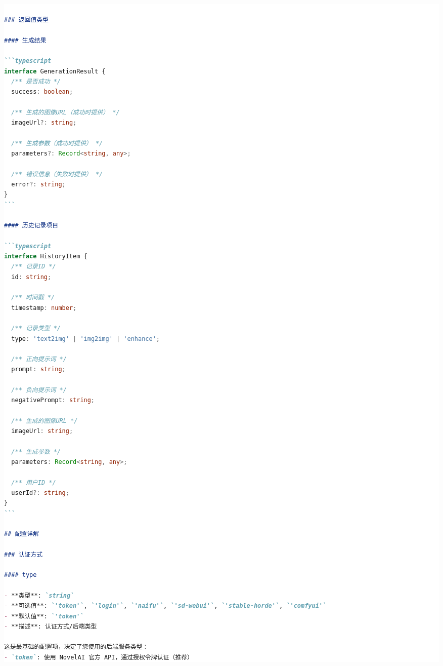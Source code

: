 ````markdown

### 返回值类型

#### 生成结果

```typescript
interface GenerationResult {
  /** 是否成功 */
  success: boolean;
  
  /** 生成的图像URL（成功时提供） */
  imageUrl?: string;
  
  /** 生成参数（成功时提供） */
  parameters?: Record<string, any>;
  
  /** 错误信息（失败时提供） */
  error?: string;
}
```

#### 历史记录项目

```typescript
interface HistoryItem {
  /** 记录ID */
  id: string;
  
  /** 时间戳 */
  timestamp: number;
  
  /** 记录类型 */
  type: 'text2img' | 'img2img' | 'enhance';
  
  /** 正向提示词 */
  prompt: string;
  
  /** 负向提示词 */
  negativePrompt: string;
  
  /** 生成的图像URL */
  imageUrl: string;
  
  /** 生成参数 */
  parameters: Record<string, any>;
  
  /** 用户ID */
  userId?: string;
}
```

## 配置详解

### 认证方式

#### type

- **类型**: `string`
- **可选值**: `'token'`, `'login'`, `'naifu'`, `'sd-webui'`, `'stable-horde'`, `'comfyui'`
- **默认值**: `'token'`
- **描述**: 认证方式/后端类型

这是最基础的配置项，决定了您使用的后端服务类型：
- `token`: 使用 NovelAI 官方 API，通过授权令牌认证（推荐）
````